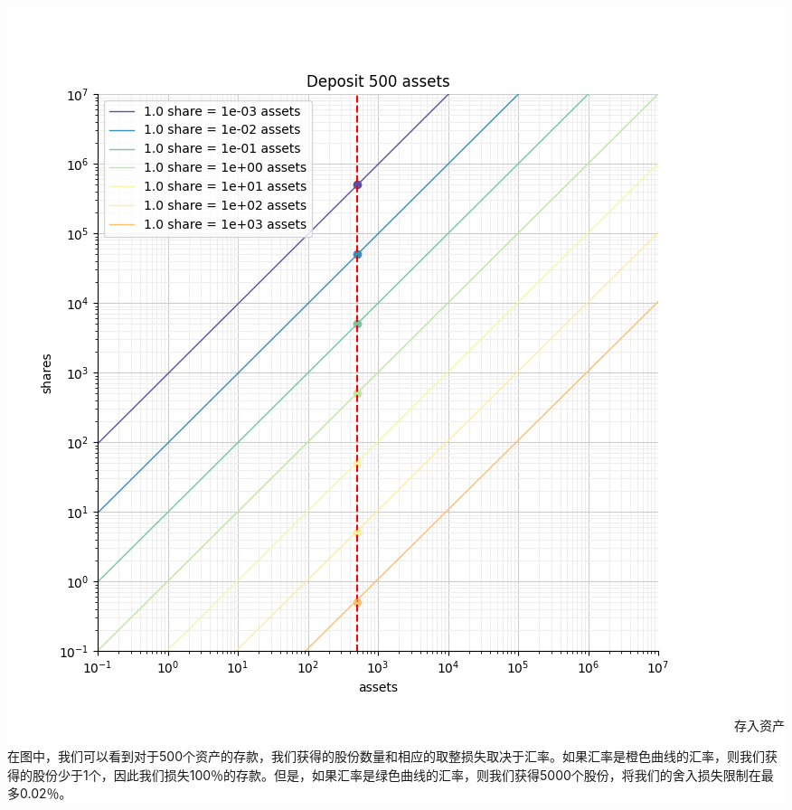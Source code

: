 ![erc4626-4.png](img/erc4626-4.png)
存入资产

在图中，我们可以看到对于500个资产的存款，我们获得的股份数量和相应的取整损失取决于汇率。如果汇率是橙色曲线的汇率，则我们获得的股份少于1个，因此我们损失100％的存款。但是，如果汇率是绿色曲线的汇率，则我们获得5000个股份，将我们的舍入损失限制在最多0.02％。